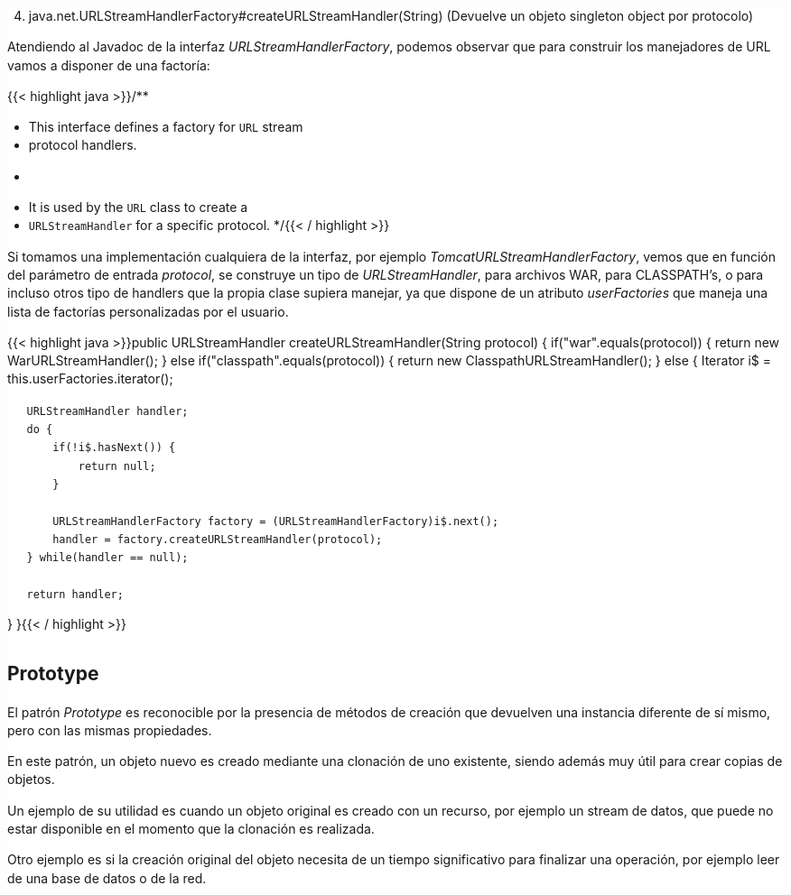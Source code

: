 
4. java.net.URLStreamHandlerFactory#createURLStreamHandler(String) (Devuelve un objeto singleton object por protocolo)

Atendiendo al Javadoc de la interfaz *URLStreamHandlerFactory*, podemos observar que para construir los manejadores de URL vamos a disponer de una factoría:

{{< highlight java >}}/**
* This interface defines a factory for <code>URL</code> stream
* protocol handlers.
* <p>
* It is used by the <code>URL</code> class to create a
* <code>URLStreamHandler</code> for a specific protocol.
*/{{< / highlight >}}


Si tomamos una implementación cualquiera de la interfaz, por ejemplo *TomcatURLStreamHandlerFactory*, vemos que en función del parámetro de entrada *protocol*, se construye un tipo de *URLStreamHandler*, para archivos WAR, para CLASSPATH’s, o para incluso otros tipo de handlers que la propia clase supiera manejar, ya que dispone de un atributo *userFactories* que maneja una lista de factorías personalizadas por el usuario.

{{< highlight java >}}public URLStreamHandler createURLStreamHandler(String protocol) {
   if("war".equals(protocol)) {
       return new WarURLStreamHandler();
   } else if("classpath".equals(protocol)) {
       return new ClasspathURLStreamHandler();
   } else {
       Iterator i$ = this.userFactories.iterator();

       URLStreamHandler handler;
       do {
           if(!i$.hasNext()) {
               return null;
           }

           URLStreamHandlerFactory factory = (URLStreamHandlerFactory)i$.next();
           handler = factory.createURLStreamHandler(protocol);
       } while(handler == null);

       return handler;
   }
}{{< / highlight >}}


## Prototype

El patrón *Prototype* es reconocible por la presencia de métodos de creación que devuelven una instancia diferente de sí mismo, pero con las mismas propiedades.

En este patrón, un objeto nuevo es creado mediante una clonación de uno existente, siendo además muy útil para crear copias de objetos.

Un ejemplo de su utilidad es cuando un objeto original es creado con un recurso, por ejemplo un stream de datos, que puede no estar disponible en el momento que la clonación es realizada.

Otro ejemplo es si la creación original del objeto necesita de un tiempo significativo para finalizar una operación, por ejemplo leer de una base de datos o de la red.
